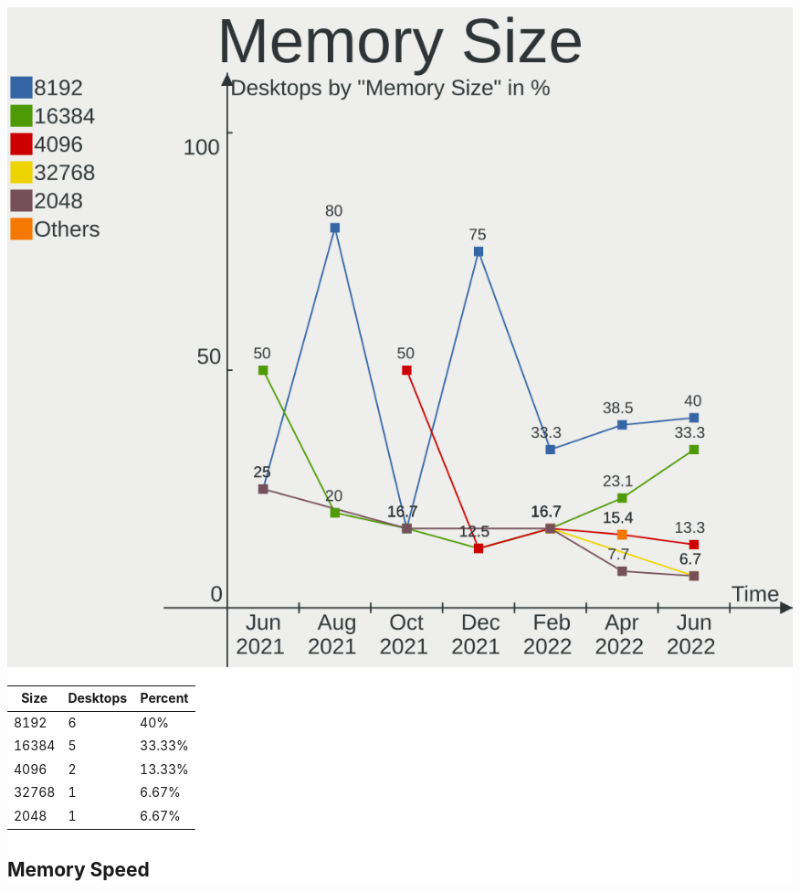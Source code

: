 ![Memory Size](./images/line_chart/memory_size.svg)

| Size  | Desktops | Percent |
|-------|----------|---------|
| 8192  | 6        | 40%     |
| 16384 | 5        | 33.33%  |
| 4096  | 2        | 13.33%  |
| 32768 | 1        | 6.67%   |
| 2048  | 1        | 6.67%   |

Memory Speed
------------
